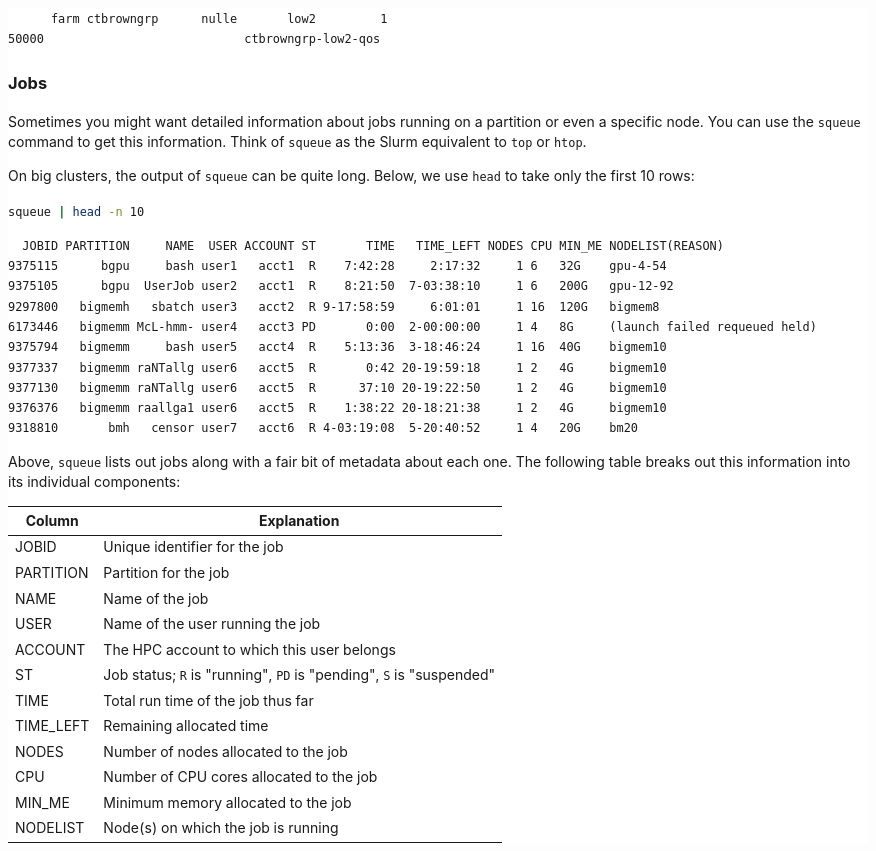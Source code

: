 ```
      farm ctbrowngrp      nulle       low2         1                                                                                                               50000                            ctbrowngrp-low2-qos
```


### Jobs

Sometimes you might want detailed information about jobs running on a partition
or even a specific node. You can use the `squeue` command to get this
information. Think of `squeue` as the Slurm equivalent to `top` or `htop`.

On big clusters, the output of `squeue` can be quite long. Below, we use `head`
to take only the first 10 rows:

```sh
squeue | head -n 10
```

```
  JOBID PARTITION     NAME  USER ACCOUNT ST       TIME   TIME_LEFT NODES CPU MIN_ME NODELIST(REASON)
9375115      bgpu     bash user1   acct1  R    7:42:28     2:17:32     1 6   32G    gpu-4-54
9375105      bgpu  UserJob user2   acct1  R    8:21:50  7-03:38:10     1 6   200G   gpu-12-92
9297800   bigmemh   sbatch user3   acct2  R 9-17:58:59     6:01:01     1 16  120G   bigmem8
6173446   bigmemm McL-hmm- user4   acct3 PD       0:00  2-00:00:00     1 4   8G     (launch failed requeued held)
9375794   bigmemm     bash user5   acct4  R    5:13:36  3-18:46:24     1 16  40G    bigmem10
9377337   bigmemm raNTallg user6   acct5  R       0:42 20-19:59:18     1 2   4G     bigmem10
9377130   bigmemm raNTallg user6   acct5  R      37:10 20-19:22:50     1 2   4G     bigmem10
9376376   bigmemm raallga1 user6   acct5  R    1:38:22 20-18:21:38     1 2   4G     bigmem10
9318810       bmh   censor user7   acct6  R 4-03:19:08  5-20:40:52     1 4   20G    bm20
```

Above, `squeue` lists out jobs along with a fair bit of metadata about each
one. The following table breaks out this information into its individual
components:

| Column    | Explanation                                                         |
|-----------|---------------------------------------------------------------------|
| JOBID     | Unique identifier for the job                                       |
| PARTITION | Partition for the job                                               |
| NAME      | Name of the job                                                     |
| USER      | Name of the user running the job                                    |
| ACCOUNT   | The HPC account to which this user belongs                          |
| ST        | Job status; `R` is "running", `PD` is "pending", `S` is "suspended" |
| TIME      | Total run time of the job thus far                                  |
| TIME_LEFT | Remaining allocated time                                            |
| NODES     | Number of nodes allocated to the job                                |
| CPU       | Number of CPU cores allocated to the job                            |
| MIN_ME    | Minimum memory allocated to the job                                 |
| NODELIST  | Node(s) on which the job is running                                 |
